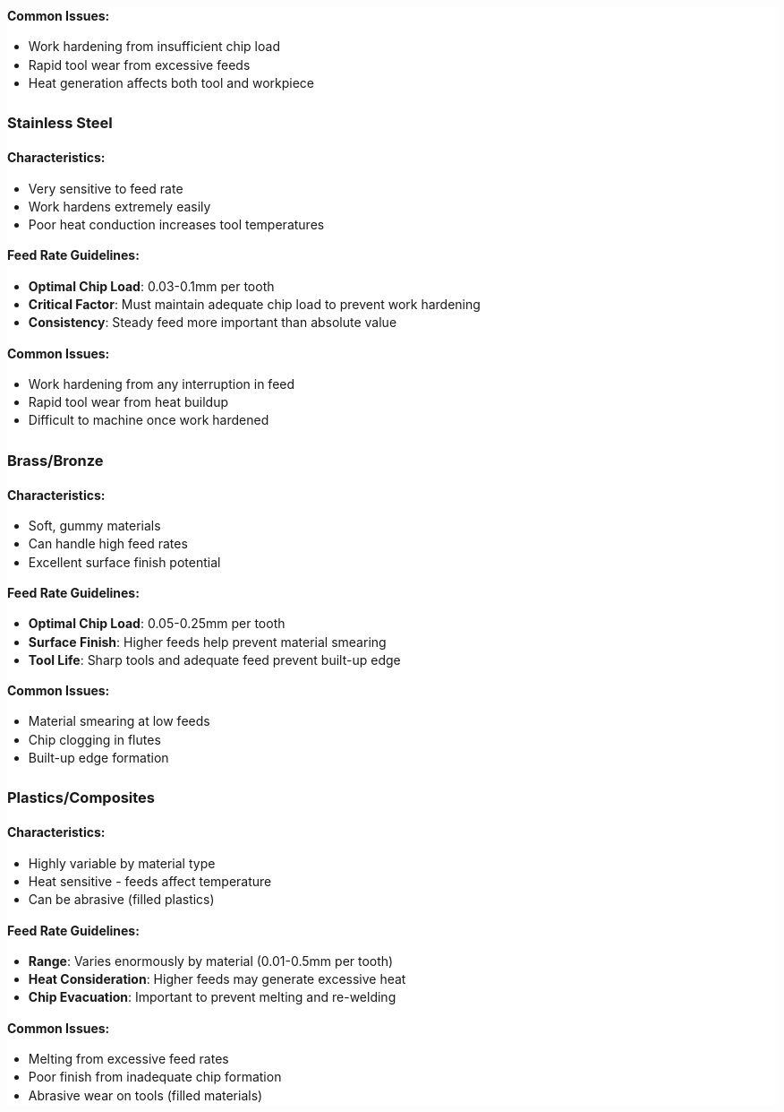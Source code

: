 **Common Issues:**
- Work hardening from insufficient chip load
- Rapid tool wear from excessive feeds
- Heat generation affects both tool and workpiece

### Stainless Steel
**Characteristics:**
- Very sensitive to feed rate
- Work hardens extremely easily
- Poor heat conduction increases tool temperatures

**Feed Rate Guidelines:**
- **Optimal Chip Load**: 0.03-0.1mm per tooth
- **Critical Factor**: Must maintain adequate chip load to prevent work hardening
- **Consistency**: Steady feed more important than absolute value

**Common Issues:**
- Work hardening from any interruption in feed
- Rapid tool wear from heat buildup
- Difficult to machine once work hardened

### Brass/Bronze
**Characteristics:**
- Soft, gummy materials
- Can handle high feed rates
- Excellent surface finish potential

**Feed Rate Guidelines:**
- **Optimal Chip Load**: 0.05-0.25mm per tooth
- **Surface Finish**: Higher feeds help prevent material smearing
- **Tool Life**: Sharp tools and adequate feed prevent built-up edge

**Common Issues:**
- Material smearing at low feeds
- Chip clogging in flutes
- Built-up edge formation

### Plastics/Composites
**Characteristics:**
- Highly variable by material type
- Heat sensitive - feeds affect temperature
- Can be abrasive (filled plastics)

**Feed Rate Guidelines:**
- **Range**: Varies enormously by material (0.01-0.5mm per tooth)
- **Heat Consideration**: Higher feeds may generate excessive heat
- **Chip Evacuation**: Important to prevent melting and re-welding

**Common Issues:**
- Melting from excessive feed rates
- Poor finish from inadequate chip formation
- Abrasive wear on tools (filled materials)

